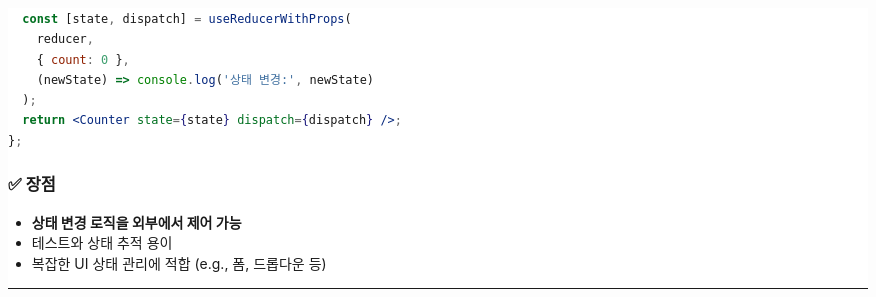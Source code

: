 ```jsx
  const [state, dispatch] = useReducerWithProps(
    reducer,
    { count: 0 },
    (newState) => console.log('상태 변경:', newState)
  );
  return <Counter state={state} dispatch={dispatch} />;
};
```

### ✅ 장점

* **상태 변경 로직을 외부에서 제어 가능**
* 테스트와 상태 추적 용이
* 복잡한 UI 상태 관리에 적합 (e.g., 폼, 드롭다운 등)

---



